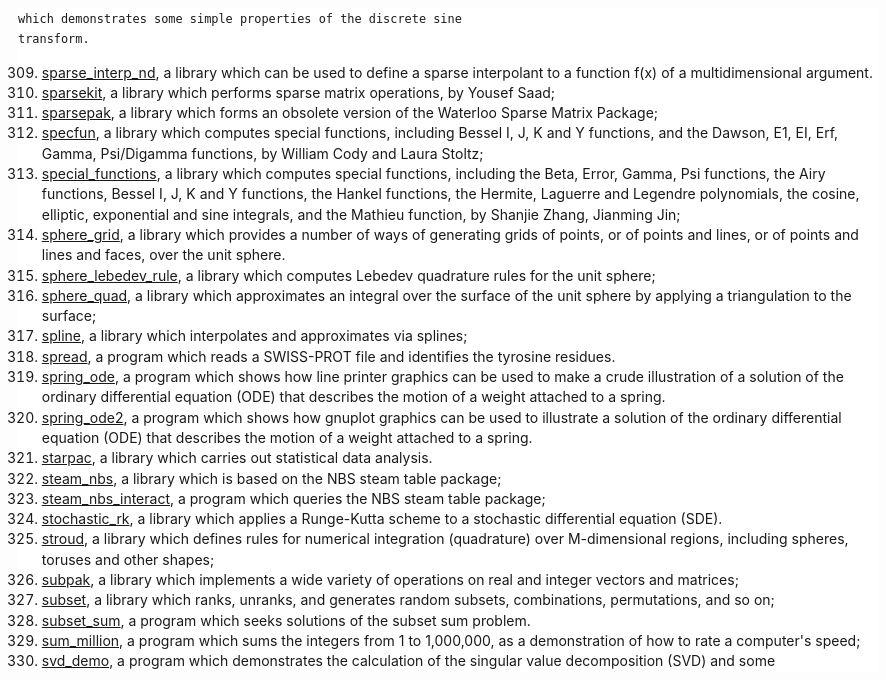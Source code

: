     which demonstrates some simple properties of the discrete sine
    transform.
309. [sparse\_interp\_nd](sparse_interp_nd/sparse_interp_nd.html), a
    library which can be used to define a sparse interpolant to a
    function f(x) of a multidimensional argument.
310. [sparsekit](sparsekit/sparsekit.html), a library which performs
    sparse matrix operations, by Yousef Saad;
311. [sparsepak](sparsepak/sparsepak.html), a library which forms an
    obsolete version of the Waterloo Sparse Matrix Package;
312. [specfun](specfun/specfun.html), a library which computes special
    functions, including Bessel I, J, K and Y functions, and the Dawson,
    E1, EI, Erf, Gamma, Psi/Digamma functions, by William Cody and Laura
    Stoltz;
313. [special\_functions](special_functions/special_functions.html), a
    library which computes special functions, including the Beta, Error,
    Gamma, Psi functions, the Airy functions, Bessel I, J, K and Y
    functions, the Hankel functions, the Hermite, Laguerre and Legendre
    polynomials, the cosine, elliptic, exponential and sine integrals,
    and the Mathieu function, by Shanjie Zhang, Jianming Jin;
314. [sphere\_grid](sphere_grid/sphere_grid.html), a library which
    provides a number of ways of generating grids of points, or of
    points and lines, or of points and lines and faces, over the unit
    sphere.
315. [sphere\_lebedev\_rule](sphere_lebedev_rule/sphere_lebedev_rule.html),
    a library which computes Lebedev quadrature rules for the unit
    sphere;
316. [sphere\_quad](sphere_quad/sphere_quad.html), a library which
    approximates an integral over the surface of the unit sphere by
    applying a triangulation to the surface;
317. [spline](spline/spline.html), a library which interpolates and
    approximates via splines;
318. [spread](spread/spread.html), a program which reads a SWISS-PROT
    file and identifies the tyrosine residues.
319. [spring\_ode](spring_ode/spring_ode.html), a program which shows
    how line printer graphics can be used to make a crude illustration
    of a solution of the ordinary differential equation (ODE) that
    describes the motion of a weight attached to a spring.
320. [spring\_ode2](spring_ode2/spring_ode2.html), a program which shows
    how gnuplot graphics can be used to illustrate a solution of the
    ordinary differential equation (ODE) that describes the motion of a
    weight attached to a spring.
321. [starpac](starpac/starpac.html), a library which carries out
    statistical data analysis.
322. [steam\_nbs](steam_nbs/steam_nbs.html), a library which is based on
    the NBS steam table package;
323. [steam\_nbs\_interact](steam_nbs_interact/steam_nbs_interact.html),
    a program which queries the NBS steam table package;
324. [stochastic\_rk](stochastic_rk/stochastic_rk.html), a library which
    applies a Runge-Kutta scheme to a stochastic differential equation
    (SDE).
325. [stroud](stroud/stroud.html), a library which defines rules for
    numerical integration (quadrature) over M-dimensional regions,
    including spheres, toruses and other shapes;
326. [subpak](subpak/subpak.html), a library which implements a wide
    variety of operations on real and integer vectors and matrices;
327. [subset](subset/subset.html), a library which ranks, unranks, and
    generates random subsets, combinations, permutations, and so on;
328. [subset\_sum](subset_sum/subset_sum.html), a program which seeks
    solutions of the subset sum problem.
329. [sum\_million](sum_million/sum_million.html), a program which sums
    the integers from 1 to 1,000,000, as a demonstration of how to rate
    a computer's speed;
330. [svd\_demo](svd_demo/svd_demo.html), a program which demonstrates
    the calculation of the singular value decomposition (SVD) and some